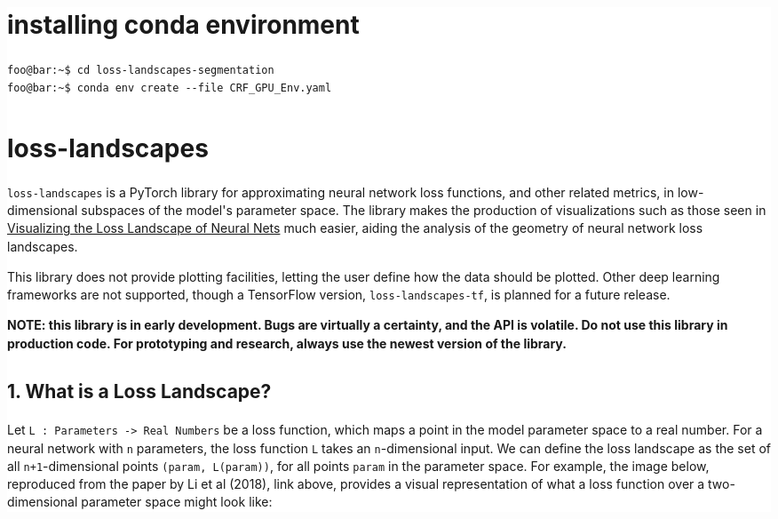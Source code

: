 # installing conda environment

```console
foo@bar:~$ cd loss-landscapes-segmentation
foo@bar:~$ conda env create --file CRF_GPU_Env.yaml
```

# loss-landscapes

`loss-landscapes` is a PyTorch library for approximating neural network loss functions, and other related metrics, 
in low-dimensional subspaces of the model's parameter space. The library makes the production of visualizations
such as those seen in [Visualizing the Loss Landscape of Neural Nets](https://arxiv.org/abs/1712.09913v3) much
easier, aiding the analysis of the geometry of neural network loss landscapes.

This library does not provide plotting facilities, letting the user define how the data should be plotted. Other
deep learning frameworks are not supported, though a TensorFlow version, `loss-landscapes-tf`, is planned for
a future release.

**NOTE: this library is in early development. Bugs are virtually a certainty, and the API is volatile. Do not use
this library in production code. For prototyping and research, always use the newest version of the library.**


## 1. What is a Loss Landscape?
Let `L : Parameters -> Real Numbers` be a loss function, which maps a point in the model parameter space to a 
real number. For a neural network with `n` parameters, the loss function `L` takes an `n`-dimensional input. We
can define the loss landscape as the set of all `n+1`-dimensional points `(param, L(param))`, for all points
`param` in the parameter space. For example, the image below, reproduced from the paper by Li et al (2018), link
above, provides a visual representation of what a loss function over a two-dimensional parameter space might look 
like:
